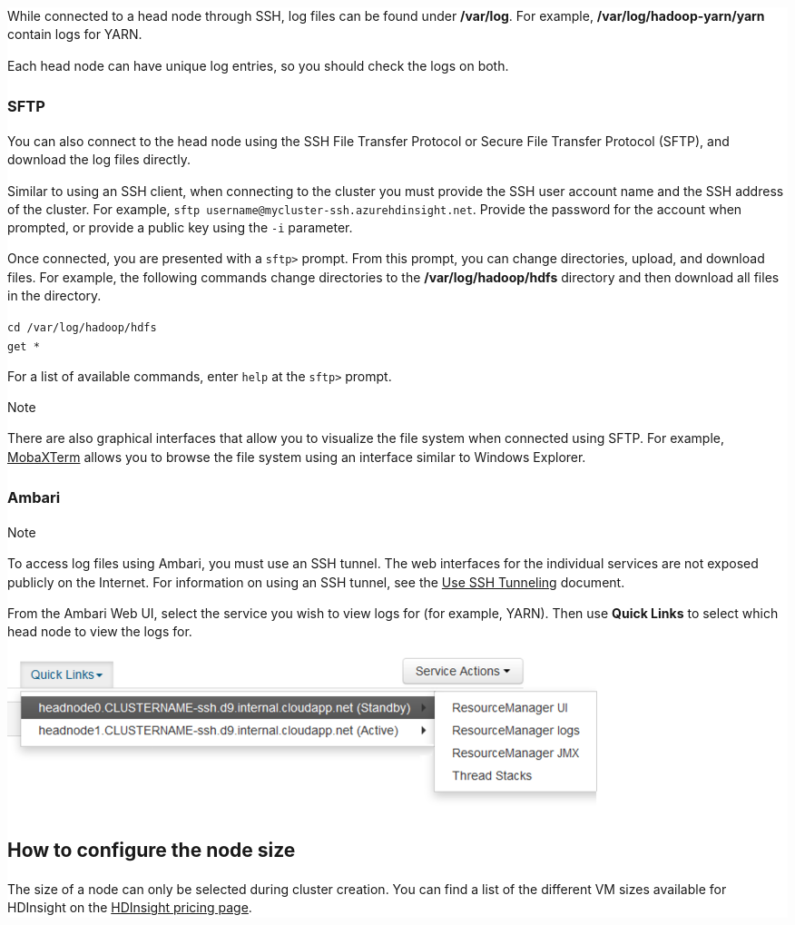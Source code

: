 While connected to a head node through SSH, log files can be found under **/var/log**. For example, **/var/log/hadoop-yarn/yarn** contain logs for YARN.

Each head node can have unique log entries, so you should check the logs on both.

### SFTP

You can also connect to the head node using the SSH File Transfer Protocol or Secure File Transfer Protocol (SFTP), and download the log files directly.

Similar to using an SSH client, when connecting to the cluster you must provide the SSH user account name and the SSH address of the cluster. For example, `sftp username@mycluster-ssh.azurehdinsight.net`. Provide the password for the account when prompted, or provide a public key using the `-i` parameter.

Once connected, you are presented with a `sftp>` prompt. From this prompt, you can change directories, upload, and download files. For example, the following commands change directories to the **/var/log/hadoop/hdfs** directory and then download all files in the directory.

    cd /var/log/hadoop/hdfs
    get *

For a list of available commands, enter `help` at the `sftp>` prompt.

> [!NOTE]  
> There are also graphical interfaces that allow you to visualize the file system when connected using SFTP. For example, [MobaXTerm](https://mobaxterm.mobatek.net/) allows you to browse the file system using an interface similar to Windows Explorer.

### Ambari

> [!NOTE]  
> To access log files using Ambari, you must use an SSH tunnel. The web interfaces for the individual services are not exposed publicly on the Internet. For information on using an SSH tunnel, see the [Use SSH Tunneling](hdinsight-linux-ambari-ssh-tunnel.md) document.

From the Ambari Web UI, select the service you wish to view logs for (for example, YARN). Then use **Quick Links** to select which head node to view the logs for.

![Using quick links to view logs](./media/hdinsight-high-availability-linux/viewlogs.png)

## How to configure the node size

The size of a node can only be selected during cluster creation. You can find a list of the different VM sizes available for HDInsight on the [HDInsight pricing page](https://azure.microsoft.com/pricing/details/hdinsight/).


[preview-portal]: https://portal.azure.com/
[azure-powershell]: /powershell/azureps-cmdlets-docs
[azure-cli]: ../cli-install-nodejs.md